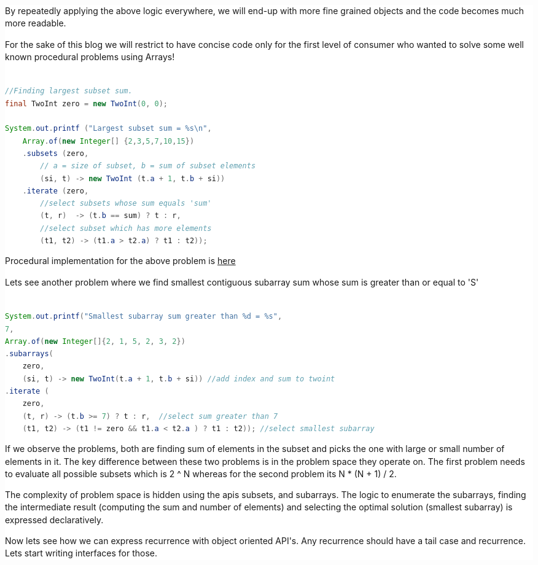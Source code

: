 By repeatedly applying the above logic everywhere, we will end-up with more fine grained objects and the code becomes much more readable.

For the sake of this blog we will restrict to have concise code only for the first level of consumer who wanted to solve some well known procedural problems using Arrays!


```java

//Finding largest subset sum.
final TwoInt zero = new TwoInt(0, 0);

System.out.printf ("Largest subset sum = %s\n",
    Array.of(new Integer[] {2,3,5,7,10,15})
    .subsets (zero, 
        // a = size of subset, b = sum of subset elements
        (si, t) -> new TwoInt (t.a + 1, t.b + si))
    .iterate (zero,
        //select subsets whose sum equals 'sum'
        (t, r)  -> (t.b == sum) ? t : r,
        //select subset which has more elements
        (t1, t2) -> (t1.a > t2.a) ? t1 : t2));
```
Procedural implementation for the above problem is  [here](https://www.geeksforgeeks.org/maximum-size-subset-given-sum/) 

Lets see another problem where we find smallest contiguous subarray sum whose sum is greater than or equal to 'S'

```java

System.out.printf("Smallest subarray sum greater than %d = %s", 
7,
Array.of(new Integer[]{2, 1, 5, 2, 3, 2})
.subarrays(
    zero,
    (si, t) -> new TwoInt(t.a + 1, t.b + si)) //add index and sum to twoint
.iterate (
    zero,
    (t, r) -> (t.b >= 7) ? t : r,  //select sum greater than 7
    (t1, t2) -> (t1 != zero && t1.a < t2.a ) ? t1 : t2)); //select smallest subarray

```

If we observe the problems, both are finding sum of elements in the subset and picks the one with large or small number of elements in it. The key difference between these two problems is in the problem space they operate on. The first problem needs to evaluate all possible subsets which is 2 ^ N whereas for the second problem its N * (N + 1) / 2. 

The complexity of problem space is hidden using the apis subsets, and subarrays. The logic to enumerate the subarrays, finding the intermediate result (computing the sum and number of elements) and selecting the optimal solution (smallest subarray) is expressed declaratively.

Now lets see how we can express recurrence with object oriented API's. Any recurrence should have a tail case and recurrence. Lets start writing interfaces for those.

